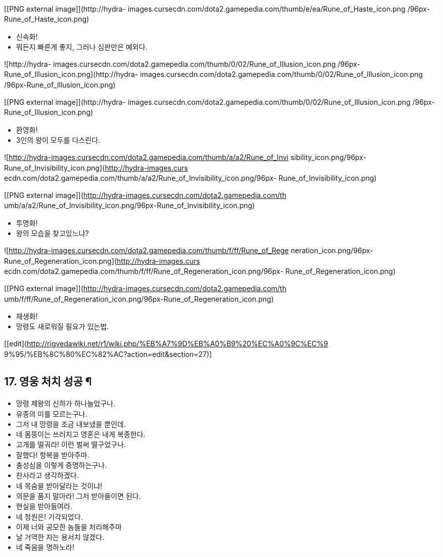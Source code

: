 [[PNG external image]](http://hydra-
images.cursecdn.com/dota2.gamepedia.com/thumb/e/ea/Rune_of_Haste_icon.png
/96px-Rune_of_Haste_icon.png)

  

  * 신속화!
  * 뭐든지 빠른게 좋지, 그러나 심판만은 예외다.

![http://hydra-
images.cursecdn.com/dota2.gamepedia.com/thumb/0/02/Rune_of_Illusion_icon.png
/96px-Rune_of_Illusion_icon.png](http://hydra-
images.cursecdn.com/dota2.gamepedia.com/thumb/0/02/Rune_of_Illusion_icon.png
/96px-Rune_of_Illusion_icon.png)

[[PNG external image]](http://hydra-
images.cursecdn.com/dota2.gamepedia.com/thumb/0/02/Rune_of_Illusion_icon.png
/96px-Rune_of_Illusion_icon.png)

  

  * 환영화!
  * 3인의 왕이 모두를 다스린다.

![http://hydra-images.cursecdn.com/dota2.gamepedia.com/thumb/a/a2/Rune_of_Invi
sibility_icon.png/96px-Rune_of_Invisibility_icon.png](http://hydra-images.curs
ecdn.com/dota2.gamepedia.com/thumb/a/a2/Rune_of_Invisibility_icon.png/96px-
Rune_of_Invisibility_icon.png)

[[PNG external image]](http://hydra-images.cursecdn.com/dota2.gamepedia.com/th
umb/a/a2/Rune_of_Invisibility_icon.png/96px-Rune_of_Invisibility_icon.png)

  

  * 투명화!
  * 왕의 모습을 찾고있느냐?

![http://hydra-images.cursecdn.com/dota2.gamepedia.com/thumb/f/ff/Rune_of_Rege
neration_icon.png/96px-Rune_of_Regeneration_icon.png](http://hydra-images.curs
ecdn.com/dota2.gamepedia.com/thumb/f/ff/Rune_of_Regeneration_icon.png/96px-
Rune_of_Regeneration_icon.png)

[[PNG external image]](http://hydra-images.cursecdn.com/dota2.gamepedia.com/th
umb/f/ff/Rune_of_Regeneration_icon.png/96px-Rune_of_Regeneration_icon.png)

  

  * 재생화!
  * 망령도 새로워질 필요가 있는법.

[[edit](http://rigvedawiki.net/r1/wiki.php/%EB%A7%9D%EB%A0%B9%20%EC%A0%9C%EC%9
9%95/%EB%8C%80%EC%82%AC?action=edit&section=27)]

## 17. 영웅 처치 성공 ¶

  * 망령 제왕의 신하가 하나늘었구나.
  * 유종의 미를 모르는구나.
  * 그저 내 망령을 조금 내보냈을 뿐인데.
  * 네 몸뚱이는 쓰러지고 영혼은 내게 복종한다.
  * 고개를 떨궈라! 이런 벌써 떨구었구나.
  * 잘했다! 항복을 받아주마.
  * 충성심을 이렇게 증명하는구나.
  * 찬사라고 생각하겠다.
  * 네 목숨을 받아달라는 것이냐!
  * 의문을 품지 말아라! 그저 받아들이면 된다.
  * 현실을 받아들여라.
  * 네 청원은! 기각되었다.
  * 이제 너와 공모한 놈들을 처리해주마
  * 날 거역한 자는 용서치 않겠다.
  * 네 죽음을 명하노라!